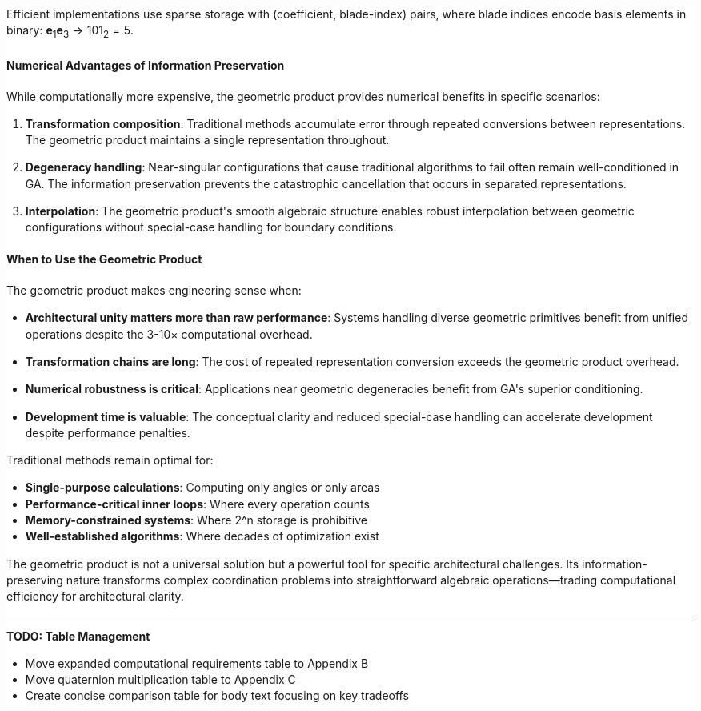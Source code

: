 Efficient implementations use sparse storage with (coefficient, blade-index) pairs, where blade indices encode basis elements in binary: $\mathbf{e}_1\mathbf{e}_3 \rightarrow 101_2 = 5$.

#### Numerical Advantages of Information Preservation

While computationally more expensive, the geometric product provides numerical benefits in specific scenarios:

1. **Transformation composition**: Traditional methods accumulate error through repeated conversions between representations. The geometric product maintains a single representation throughout.

2. **Degeneracy handling**: Near-singular configurations that cause traditional algorithms to fail often remain well-conditioned in GA. The information preservation prevents the catastrophic cancellation that occurs in separated representations.

3. **Interpolation**: The geometric product's smooth algebraic structure enables robust interpolation between geometric configurations without special-case handling for boundary conditions.

#### When to Use the Geometric Product

The geometric product makes engineering sense when:

- **Architectural unity matters more than raw performance**: Systems handling diverse geometric primitives benefit from unified operations despite the 3-10× computational overhead.

- **Transformation chains are long**: The cost of repeated representation conversion exceeds the geometric product overhead.

- **Numerical robustness is critical**: Applications near geometric degeneracies benefit from GA's superior conditioning.

- **Development time is valuable**: The conceptual clarity and reduced special-case handling can accelerate development despite performance penalties.

Traditional methods remain optimal for:

- **Single-purpose calculations**: Computing only angles or only areas
- **Performance-critical inner loops**: Where every operation counts
- **Memory-constrained systems**: Where 2^n storage is prohibitive
- **Well-established algorithms**: Where decades of optimization exist

The geometric product is not a universal solution but a powerful tool for specific architectural challenges. Its information-preserving nature transforms complex coordination problems into straightforward algebraic operations—trading computational efficiency for architectural clarity.

---

**TODO: Table Management**
- Move expanded computational requirements table to Appendix B
- Move quaternion multiplication table to Appendix C
- Create concise comparison table for body text focusing on key tradeoffs
